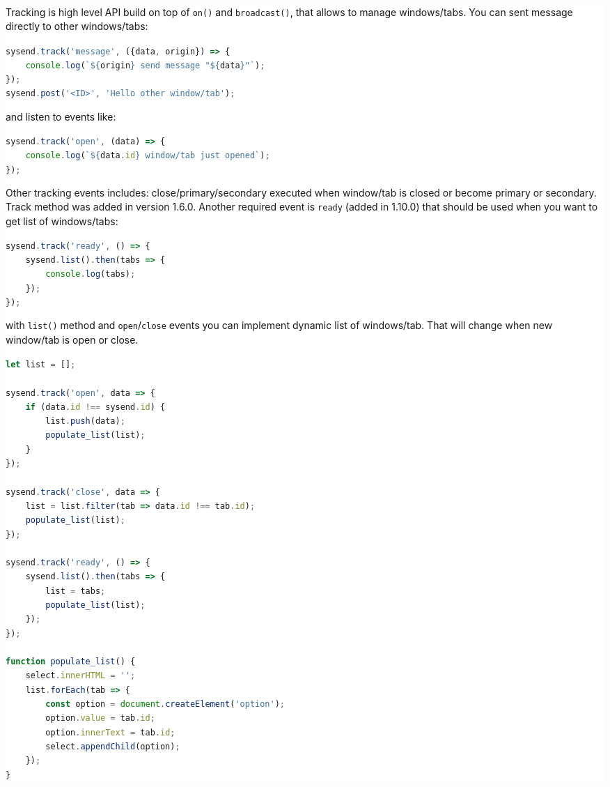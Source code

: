 Tracking is high level API build on top of `on()` and `broadcast()`, that allows to manage windows/tabs. You can sent message directly to other windows/tabs:

```javascript
sysend.track('message', ({data, origin}) => {
    console.log(`${origin} send message "${data}"`);
});
sysend.post('<ID>', 'Hello other window/tab');
```

and listen to events like:

```javascript
sysend.track('open', (data) => {
    console.log(`${data.id} window/tab just opened`);
});
```

Other tracking events includes: close/primary/secondary executed when window/tab is closed or become primary or secondary. Track method was added in version 1.6.0. Another required event is `ready` (added in 1.10.0) that should be used when you want to get list of windows/tabs:

```javascript
sysend.track('ready', () => {
    sysend.list().then(tabs => {
        console.log(tabs);
    });
});
```

with `list()` method and `open`/`close` events you can implement dynamic list of windows/tab. That will change when new window/tab is open or close.

```javascript
let list = [];

sysend.track('open', data => {
    if (data.id !== sysend.id) {
        list.push(data);
        populate_list(list);
    }
});

sysend.track('close', data => {
    list = list.filter(tab => data.id !== tab.id);
    populate_list(list);
});

sysend.track('ready', () => {
    sysend.list().then(tabs => {
        list = tabs;
        populate_list(list);
    });
});

function populate_list() {
    select.innerHTML = '';
    list.forEach(tab => {
        const option = document.createElement('option');
        option.value = tab.id;
        option.innerText = tab.id;
        select.appendChild(option);
    });
}
```
